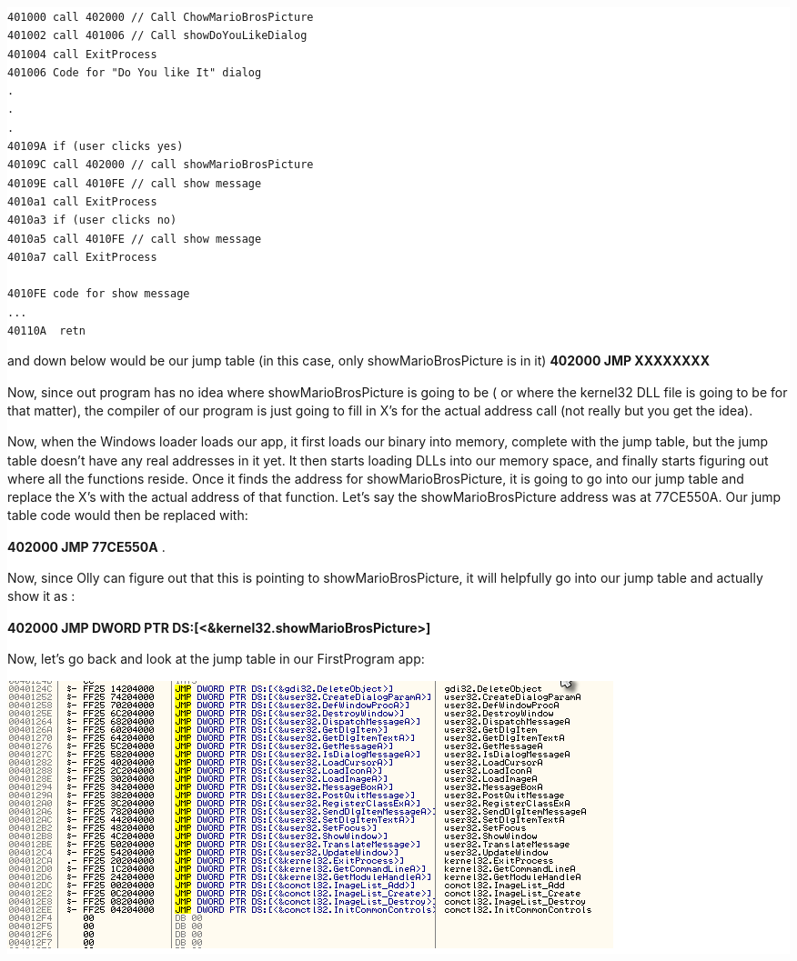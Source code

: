 ```
401000 call 402000 // Call ChowMarioBrosPicture
401002 call 401006 // Call showDoYouLikeDialog
401004 call ExitProcess
401006 Code for "Do You like It" dialog
.
.
.
40109A if (user clicks yes)
40109C call 402000 // call showMarioBrosPicture
40109E call 4010FE // call show message
4010a1 call ExitProcess
4010a3 if (user clicks no)
4010a5 call 4010FE // call show message
4010a7 call ExitProcess

4010FE code for show message
...
40110A  retn
```

and down below would be our jump table (in this case, only showMarioBrosPicture is in it) **402000
JMP XXXXXXXX**

Now, since out program has no idea where showMarioBrosPicture is going to be ( or where the
kernel32 DLL file is going to be for that matter), the compiler of our program is just going to
fill in X’s for the actual address call (not really but you get the idea).

Now, when the Windows loader loads our app, it first loads our binary into memory, complete with
the jump table, but the jump table doesn’t have any real addresses in it yet. It then starts
loading DLLs into our memory space, and finally starts figuring out where all the functions reside.
Once it finds the address for showMarioBrosPicture, it is going to go into our jump table and
replace the X’s with the actual address of that function. Let’s say the showMarioBrosPicture
address was at 77CE550A. Our jump table code would then be replaced with:

**402000 JMP 77CE550A** .

Now, since Olly can figure out that this is pointing to showMarioBrosPicture, it will helpfully go
into our jump table and actually show it as :

**402000 JMP DWORD PTR DS:[<&kernel32.showMarioBrosPicture>]**

Now, let’s go back and look at the jump table in our FirstProgram app:

![olly63.png](img/olly63.png)
